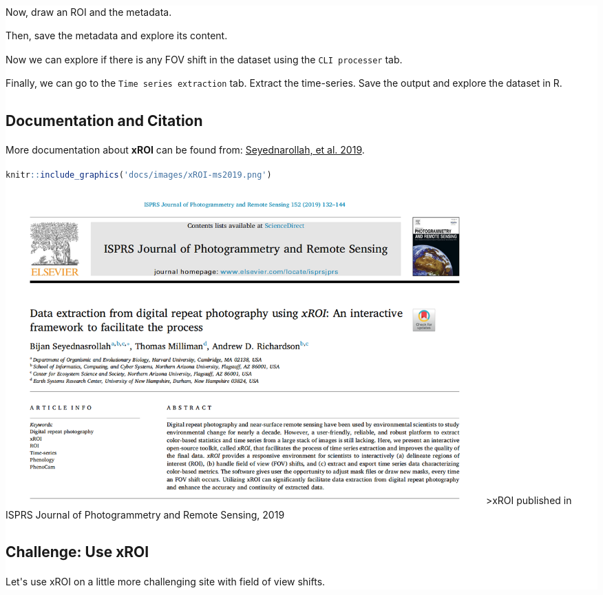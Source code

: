 Now, draw an ROI and the metadata.

Then, save the metadata and explore its content.

Now we can explore if there is any FOV shift in the dataset using the `CLI processer` tab.

Finally, we can go to the `Time series extraction` tab. Extract the time-series. Save the output and explore the dataset in R.


## Documentation and Citation

More documentation about **xROI** can be found from: <a href="https://bnasr.github.io/papers/Seyednasrollah_et_al_2019_PRS.pdf">Seyednarollah, et al. 2019</a>.


```r
knitr::include_graphics('docs/images/xROI-ms2019.png')
```

<img src="docs/images/xROI-ms2019.png" width="694" />
>xROI published in ISPRS Journal of Photogrammetry and Remote Sensing, 2019

## Challenge: Use xROI

Let's use xROI on a little more challenging site with field of view shifts.
